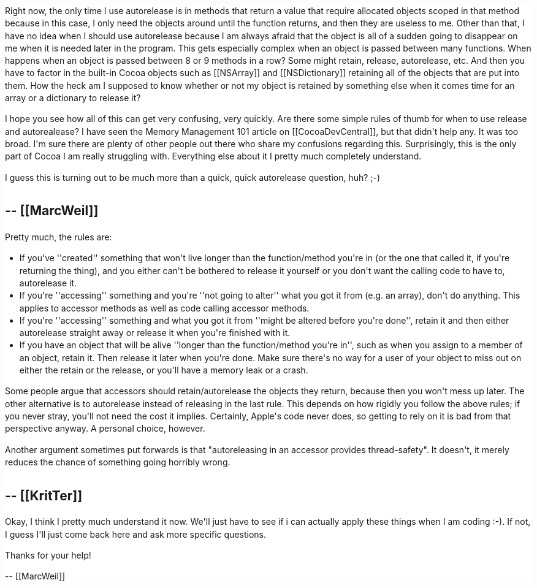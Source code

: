 Right now, the only time I use autorelease is in methods that return a value that require allocated objects scoped in that method because in this case, I only need the objects around until the function returns, and then they are useless to me. Other than that, I have no idea when I should use autorelease because I am always afraid that the object is all of a sudden going to disappear on me when it is needed later in the program. This gets especially complex when an object is passed between many functions. When happens when an object is passed between 8 or 9 methods in a row? Some might retain, release, autorelease, etc. And then you have to factor in the built-in Cocoa objects such as [[NSArray]] and [[NSDictionary]] retaining all of the objects that are put into them. How the heck am I supposed to know whether or not my object is retained by something else when it comes time for an array or a dictionary to release it?

I hope you see how all of this can get very confusing, very quickly. Are there some simple rules of thumb for when to use release and autorealease? I have seen the Memory Management 101 article on [[CocoaDevCentral]], but that didn't help any. It was too broad. I'm sure there are plenty of other people out there who share my confusions regarding this. Surprisingly, this is the only part of Cocoa I am really struggling with. Everything else about it I pretty much completely understand.

I guess this is turning out to be much more than a quick, quick autorelease question, huh? ;-)

-- [[MarcWeil]]
----
Pretty much, the rules are: 
* If you've ''created'' something that won't live longer than the function/method you're in (or the one that called it, if you're returning the thing), and you either can't be bothered to release it yourself or you don't want the calling code to have to, autorelease it.
* If you're ''accessing'' something and you're ''not going to alter'' what you got it from (e.g. an array), don't do anything. This applies to accessor methods as well as code calling accessor methods.
* If you're ''accessing'' something and what you got it from ''might be altered before you're done'', retain it and then either autorelease straight away or release it when you're finished with it.
* If you have an object that will be alive ''longer than the function/method you're in'', such as when you assign to a member of an object, retain it. Then release it later when you're done. Make sure there's no way for a user of your object to miss out on either the retain or the release, or you'll have a memory leak or a crash.


Some people argue that accessors should retain/autorelease the objects they return, because then you won't mess up later. The other alternative is to autorelease instead of releasing in the last rule. This depends on how rigidly you follow the above rules; if you never stray, you'll not need the cost it implies. Certainly, Apple's code never does, so getting to rely on it is bad from that perspective anyway. A personal choice, however.

Another argument sometimes put forwards is that "autoreleasing in an accessor provides thread-safety". It doesn't, it merely reduces the chance of something going horribly wrong.

-- [[KritTer]]
----
Okay, I think I pretty much understand it now. We'll just have to see if i can actually apply these things when I am coding :-). If not, I guess I'll just come back here and ask more specific questions.

Thanks for your help!

-- [[MarcWeil]]
